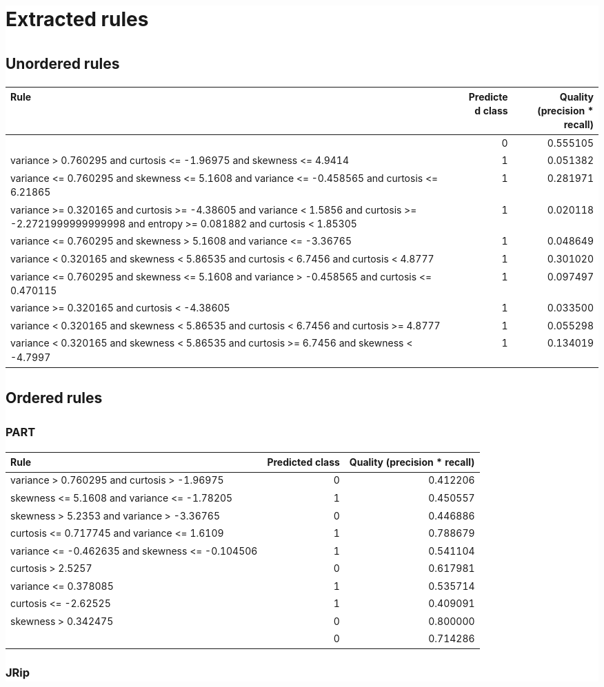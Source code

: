 # Extracted rules

## Unordered rules

| Rule | Predicted class | Quality (precision * recall) |
|:----|----:|----:|
|  | 0 | 0.555105 |
| variance > 0.760295 and curtosis <= -1.96975 and skewness <= 4.9414 | 1 | 0.051382 |
| variance <= 0.760295 and skewness <= 5.1608 and variance <= -0.458565 and curtosis <= 6.21865 | 1 | 0.281971 |
| variance >= 0.320165 and curtosis >= -4.38605 and variance < 1.5856 and curtosis >= -2.2721999999999998 and entropy >= 0.081882 and curtosis < 1.85305 | 1 | 0.020118 |
| variance <= 0.760295 and skewness > 5.1608 and variance <= -3.36765 | 1 | 0.048649 |
| variance < 0.320165 and skewness < 5.86535 and curtosis < 6.7456 and curtosis < 4.8777 | 1 | 0.301020 |
| variance <= 0.760295 and skewness <= 5.1608 and variance > -0.458565 and curtosis <= 0.470115 | 1 | 0.097497 |
| variance >= 0.320165 and curtosis < -4.38605 | 1 | 0.033500 |
| variance < 0.320165 and skewness < 5.86535 and curtosis < 6.7456 and curtosis >= 4.8777 | 1 | 0.055298 |
| variance < 0.320165 and skewness < 5.86535 and curtosis >= 6.7456 and skewness < -4.7997 | 1 | 0.134019 |

## Ordered rules

### PART

| Rule | Predicted class | Quality (precision * recall) |
|:----|----:|----:|
| variance > 0.760295 and curtosis > -1.96975 | 0 | 0.412206 |
| skewness <= 5.1608 and variance <= -1.78205 | 1 | 0.450557 |
| skewness > 5.2353 and variance > -3.36765 | 0 | 0.446886 |
| curtosis <= 0.717745 and variance <= 1.6109 | 1 | 0.788679 |
| variance <= -0.462635 and skewness <= -0.104506 | 1 | 0.541104 |
| curtosis > 2.5257 | 0 | 0.617981 |
| variance <= 0.378085 | 1 | 0.535714 |
| curtosis <= -2.62525 | 1 | 0.409091 |
| skewness > 0.342475 | 0 | 0.800000 |
|  | 0 | 0.714286 |


### JRip
